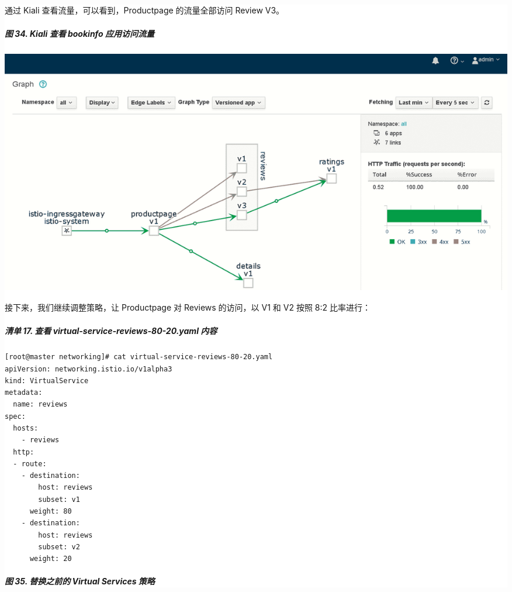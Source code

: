 通过 Kiali 查看流量，可以看到，Productpage 的流量全部访问 Review V3。

##### 图 34\. Kiali 查看 bookinfo 应用访问流量

![Kiali 查看 bookinfo 应用访问流量](img/e9ae0aa846ab2bc9bedd16e7376dc05e.png)

接下来，我们继续调整策略，让 Productpage 对 Reviews 的访问，以 V1 和 V2 按照 8:2 比率进行：

##### 清单 17\. 查看 virtual-service-reviews-80-20.yaml 内容

```
[root@master networking]# cat virtual-service-reviews-80-20.yaml
apiVersion: networking.istio.io/v1alpha3
kind: VirtualService
metadata:
  name: reviews
spec:
  hosts:
    - reviews
  http:
  - route:
    - destination:
        host: reviews
        subset: v1
      weight: 80
    - destination:
        host: reviews
        subset: v2
      weight: 20 
```

##### 图 35\. 替换之前的 Virtual Services 策略
